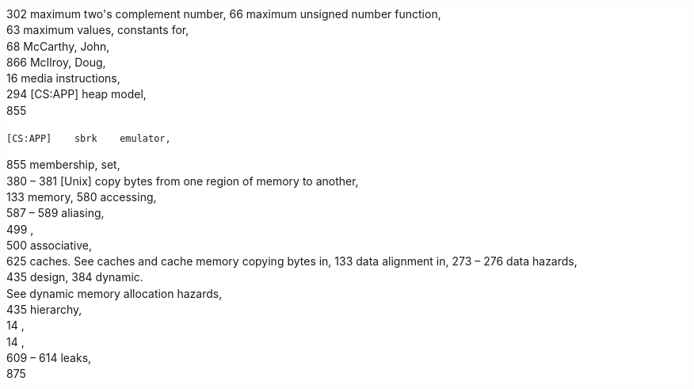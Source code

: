 302
maximum	two's	complement	number,	
66
maximum	unsigned	number	function,	
63
maximum	values,	constants	for,	
68
McCarthy,	John,	
866
McIlroy,	Doug,	
16
media	instructions,	
294
	[CS:APP]	heap	model,	
855

	[CS:APP]	sbrk	emulator,	
855
membership,	set,	
380
–
381
	[Unix]	copy	bytes	from	one	region	of	memory	to	another,	
133
memory,	
580
accessing,	
587
–
589
aliasing,	
499
,	
500
associative,	
625
caches.	
See	
caches	and	cache	memory
copying	bytes	in,	
133
data	alignment	in,	
273
–
276
data	hazards,	
435
design,	
384
dynamic.	
See	
dynamic	memory	allocation
hazards,	
435
hierarchy,	
14
,	
14
,	
609
–
614
leaks,	
875